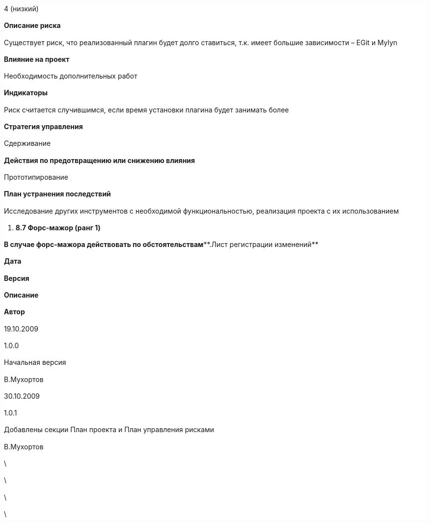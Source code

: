 4 (низкий)

**Описание риска**

Существует риск, что реализованный плагин будет долго ставиться, т.к.
имеет большие зависимости – EGit и Mylyn 

**Влияние на проект**

Необходимость дополнительных работ

**Индикаторы**

Риск считается случившимся, если время установки плагина будет занимать
более

**Стратегия управления**

Сдерживание

**Действия по предотвращению или снижению влияния**

Прототипирование

**План устранения последствий**

Исследование других инструментов с необходимой функциональностью,
реализация проекта с их использованием

1.  **8.7 Форс-мажор (ранг 1)**

**В случае форс-мажора действовать по обстоятельствам****.Лист
регистрации изменений**

**Дата**

**Версия**

**Описание**

**Автор**

19.10.2009

1.0.0

Начальная версия

В.Мухортов

30.10.2009

1.0.1

Добавлены секции План проекта и План управления рисками

В.Мухортов

\

\

\

\
